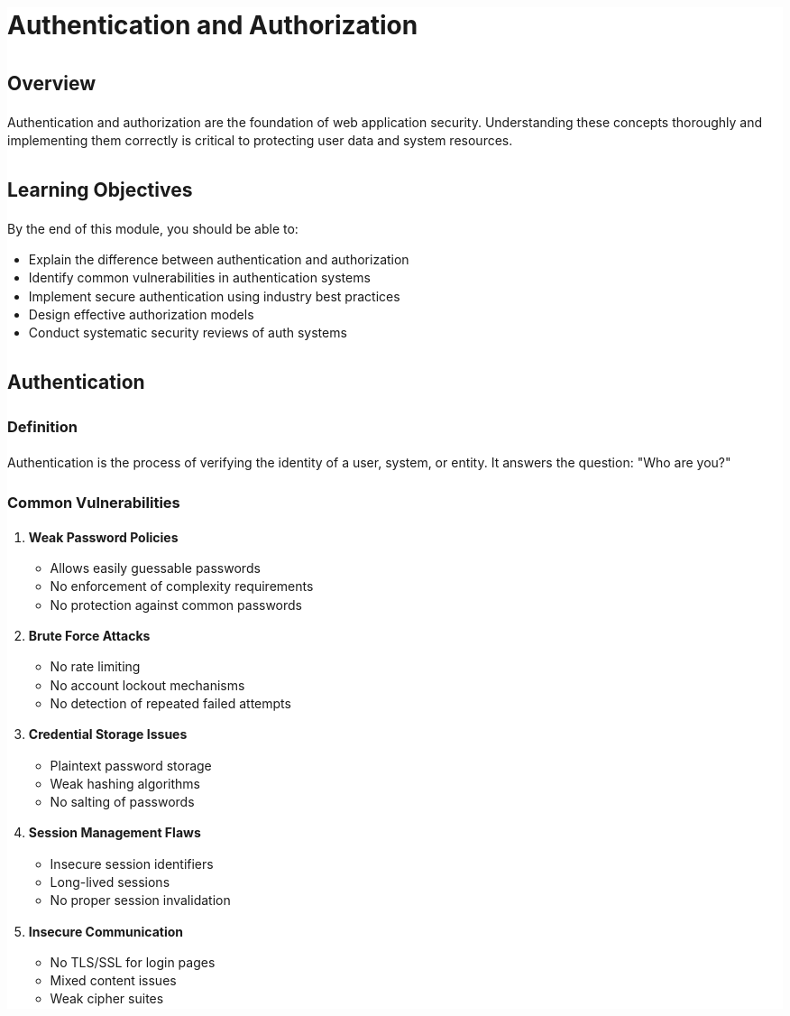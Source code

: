 # Authentication and Authorization

## Overview

Authentication and authorization are the foundation of web application security. Understanding these concepts thoroughly and implementing them correctly is critical to protecting user data and system resources.

## Learning Objectives

By the end of this module, you should be able to:

- Explain the difference between authentication and authorization
- Identify common vulnerabilities in authentication systems
- Implement secure authentication using industry best practices
- Design effective authorization models
- Conduct systematic security reviews of auth systems

## Authentication

### Definition

Authentication is the process of verifying the identity of a user, system, or entity. It answers the question: "Who are you?"

### Common Vulnerabilities

1. **Weak Password Policies**
   - Allows easily guessable passwords
   - No enforcement of complexity requirements
   - No protection against common passwords

2. **Brute Force Attacks**
   - No rate limiting
   - No account lockout mechanisms
   - No detection of repeated failed attempts

3. **Credential Storage Issues**
   - Plaintext password storage
   - Weak hashing algorithms
   - No salting of passwords

4. **Session Management Flaws**
   - Insecure session identifiers
   - Long-lived sessions
   - No proper session invalidation

5. **Insecure Communication**
   - No TLS/SSL for login pages
   - Mixed content issues
   - Weak cipher suites
